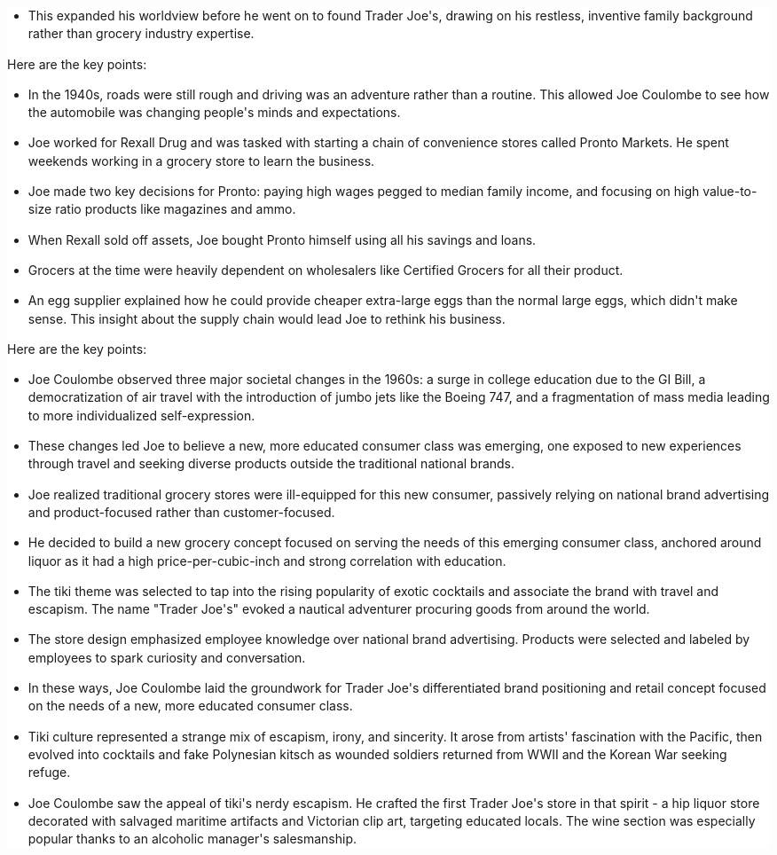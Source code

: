 - This expanded his worldview before he went on to found Trader Joe's, drawing on his restless, inventive family background rather than grocery industry expertise.

 Here are the key points:

- In the 1940s, roads were still rough and driving was an adventure rather than a routine. This allowed Joe Coulombe to see how the automobile was changing people's minds and expectations. 

- Joe worked for Rexall Drug and was tasked with starting a chain of convenience stores called Pronto Markets. He spent weekends working in a grocery store to learn the business.

- Joe made two key decisions for Pronto: paying high wages pegged to median family income, and focusing on high value-to-size ratio products like magazines and ammo. 

- When Rexall sold off assets, Joe bought Pronto himself using all his savings and loans. 

- Grocers at the time were heavily dependent on wholesalers like Certified Grocers for all their product.

- An egg supplier explained how he could provide cheaper extra-large eggs than the normal large eggs, which didn't make sense. This insight about the supply chain would lead Joe to rethink his business.

 Here are the key points:

- Joe Coulombe observed three major societal changes in the 1960s: a surge in college education due to the GI Bill, a democratization of air travel with the introduction of jumbo jets like the Boeing 747, and a fragmentation of mass media leading to more individualized self-expression. 

- These changes led Joe to believe a new, more educated consumer class was emerging, one exposed to new experiences through travel and seeking diverse products outside the traditional national brands. 

- Joe realized traditional grocery stores were ill-equipped for this new consumer, passively relying on national brand advertising and product-focused rather than customer-focused. 

- He decided to build a new grocery concept focused on serving the needs of this emerging consumer class, anchored around liquor as it had a high price-per-cubic-inch and strong correlation with education. 

- The tiki theme was selected to tap into the rising popularity of exotic cocktails and associate the brand with travel and escapism. The name "Trader Joe's" evoked a nautical adventurer procuring goods from around the world.

- The store design emphasized employee knowledge over national brand advertising. Products were selected and labeled by employees to spark curiosity and conversation.

- In these ways, Joe Coulombe laid the groundwork for Trader Joe's differentiated brand positioning and retail concept focused on the needs of a new, more educated consumer class.

 

- Tiki culture represented a strange mix of escapism, irony, and sincerity. It arose from artists' fascination with the Pacific, then evolved into cocktails and fake Polynesian kitsch as wounded soldiers returned from WWII and the Korean War seeking refuge. 

- Joe Coulombe saw the appeal of tiki's nerdy escapism. He crafted the first Trader Joe's store in that spirit - a hip liquor store decorated with salvaged maritime artifacts and Victorian clip art, targeting educated locals. The wine section was especially popular thanks to an alcoholic manager's salesmanship. 
